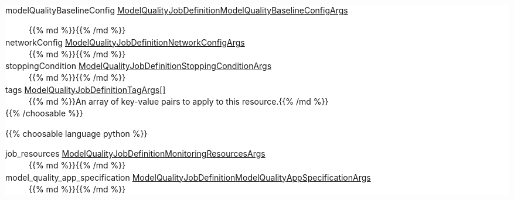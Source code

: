 <a href="#modelqualitybaselineconfig_nodejs" style="color: inherit; text-decoration: inherit;">model<wbr>Quality<wbr>Baseline<wbr>Config</a>
</span>
        <span class="property-indicator"></span>
        <span class="property-type"><a href="#modelqualityjobdefinitionmodelqualitybaselineconfig">Model<wbr>Quality<wbr>Job<wbr>Definition<wbr>Model<wbr>Quality<wbr>Baseline<wbr>Config<wbr>Args</a></span>
    </dt>
    <dd>{{% md %}}{{% /md %}}</dd><dt class="property-optional"
            title="Optional">
        <span id="networkconfig_nodejs">
<a href="#networkconfig_nodejs" style="color: inherit; text-decoration: inherit;">network<wbr>Config</a>
</span>
        <span class="property-indicator"></span>
        <span class="property-type"><a href="#modelqualityjobdefinitionnetworkconfig">Model<wbr>Quality<wbr>Job<wbr>Definition<wbr>Network<wbr>Config<wbr>Args</a></span>
    </dt>
    <dd>{{% md %}}{{% /md %}}</dd><dt class="property-optional"
            title="Optional">
        <span id="stoppingcondition_nodejs">
<a href="#stoppingcondition_nodejs" style="color: inherit; text-decoration: inherit;">stopping<wbr>Condition</a>
</span>
        <span class="property-indicator"></span>
        <span class="property-type"><a href="#modelqualityjobdefinitionstoppingcondition">Model<wbr>Quality<wbr>Job<wbr>Definition<wbr>Stopping<wbr>Condition<wbr>Args</a></span>
    </dt>
    <dd>{{% md %}}{{% /md %}}</dd><dt class="property-optional"
            title="Optional">
        <span id="tags_nodejs">
<a href="#tags_nodejs" style="color: inherit; text-decoration: inherit;">tags</a>
</span>
        <span class="property-indicator"></span>
        <span class="property-type"><a href="#modelqualityjobdefinitiontag">Model<wbr>Quality<wbr>Job<wbr>Definition<wbr>Tag<wbr>Args[]</a></span>
    </dt>
    <dd>{{% md %}}An array of key-value pairs to apply to this resource.{{% /md %}}</dd></dl>
{{% /choosable %}}

{{% choosable language python %}}
<dl class="resources-properties"><dt class="property-required"
            title="Required">
        <span id="job_resources_python">
<a href="#job_resources_python" style="color: inherit; text-decoration: inherit;">job_<wbr>resources</a>
</span>
        <span class="property-indicator"></span>
        <span class="property-type"><a href="#modelqualityjobdefinitionmonitoringresources">Model<wbr>Quality<wbr>Job<wbr>Definition<wbr>Monitoring<wbr>Resources<wbr>Args</a></span>
    </dt>
    <dd>{{% md %}}{{% /md %}}</dd><dt class="property-required"
            title="Required">
        <span id="model_quality_app_specification_python">
<a href="#model_quality_app_specification_python" style="color: inherit; text-decoration: inherit;">model_<wbr>quality_<wbr>app_<wbr>specification</a>
</span>
        <span class="property-indicator"></span>
        <span class="property-type"><a href="#modelqualityjobdefinitionmodelqualityappspecification">Model<wbr>Quality<wbr>Job<wbr>Definition<wbr>Model<wbr>Quality<wbr>App<wbr>Specification<wbr>Args</a></span>
    </dt>
    <dd>{{% md %}}{{% /md %}}</dd><dt class="property-required"
            title="Required">
        <span id="model_quality_job_input_python">